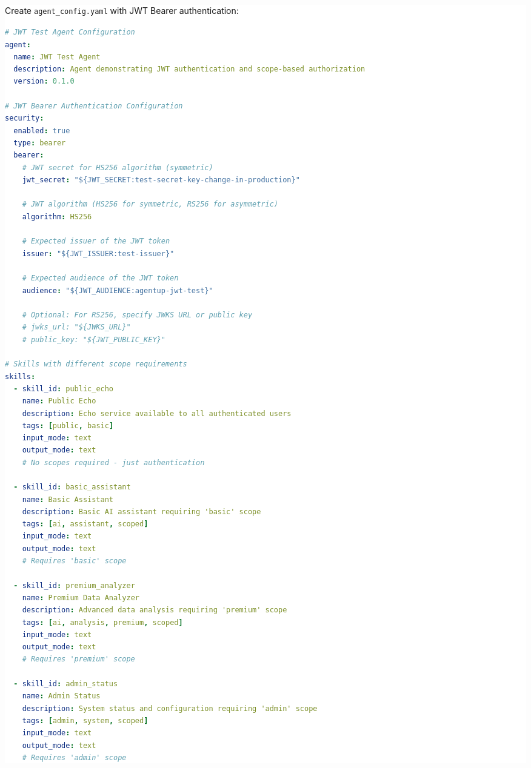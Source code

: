 Create `agent_config.yaml` with JWT Bearer authentication:

```yaml
# JWT Test Agent Configuration
agent:
  name: JWT Test Agent
  description: Agent demonstrating JWT authentication and scope-based authorization
  version: 0.1.0

# JWT Bearer Authentication Configuration
security:
  enabled: true
  type: bearer
  bearer:
    # JWT secret for HS256 algorithm (symmetric)
    jwt_secret: "${JWT_SECRET:test-secret-key-change-in-production}"
    
    # JWT algorithm (HS256 for symmetric, RS256 for asymmetric)
    algorithm: HS256
    
    # Expected issuer of the JWT token
    issuer: "${JWT_ISSUER:test-issuer}"
    
    # Expected audience of the JWT token
    audience: "${JWT_AUDIENCE:agentup-jwt-test}"
    
    # Optional: For RS256, specify JWKS URL or public key
    # jwks_url: "${JWKS_URL}"
    # public_key: "${JWT_PUBLIC_KEY}"

# Skills with different scope requirements
skills:
  - skill_id: public_echo
    name: Public Echo
    description: Echo service available to all authenticated users
    tags: [public, basic]
    input_mode: text
    output_mode: text
    # No scopes required - just authentication

  - skill_id: basic_assistant
    name: Basic Assistant
    description: Basic AI assistant requiring 'basic' scope
    tags: [ai, assistant, scoped]
    input_mode: text
    output_mode: text
    # Requires 'basic' scope

  - skill_id: premium_analyzer
    name: Premium Data Analyzer
    description: Advanced data analysis requiring 'premium' scope
    tags: [ai, analysis, premium, scoped]
    input_mode: text
    output_mode: text
    # Requires 'premium' scope

  - skill_id: admin_status
    name: Admin Status
    description: System status and configuration requiring 'admin' scope
    tags: [admin, system, scoped]
    input_mode: text
    output_mode: text
    # Requires 'admin' scope
```
